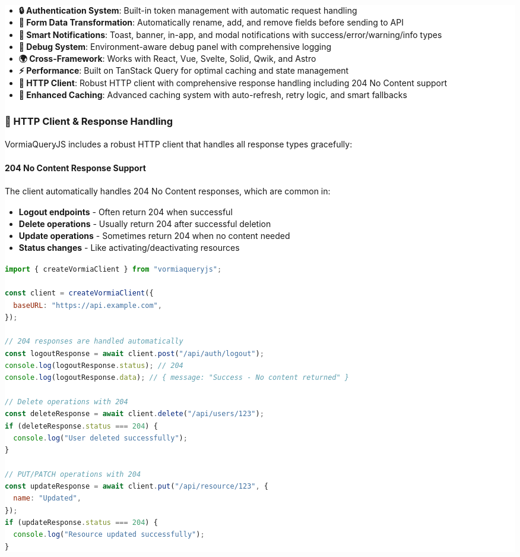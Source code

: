 - **🔒 Authentication System**: Built-in token management with automatic request handling
- **🔄 Form Data Transformation**: Automatically rename, add, and remove fields before sending to API
- **🔔 Smart Notifications**: Toast, banner, in-app, and modal notifications with success/error/warning/info types
- **🐛 Debug System**: Environment-aware debug panel with comprehensive logging
- **🌍 Cross-Framework**: Works with React, Vue, Svelte, Solid, Qwik, and Astro
- **⚡ Performance**: Built on TanStack Query for optimal caching and state management
- **🔄 HTTP Client**: Robust HTTP client with comprehensive response handling including 204 No Content support
- **🚀 Enhanced Caching**: Advanced caching system with auto-refresh, retry logic, and smart fallbacks

### **🔄 HTTP Client & Response Handling**

VormiaQueryJS includes a robust HTTP client that handles all response types gracefully:

#### **204 No Content Response Support**

The client automatically handles 204 No Content responses, which are common in:

- **Logout endpoints** - Often return 204 when successful
- **Delete operations** - Usually return 204 after successful deletion
- **Update operations** - Sometimes return 204 when no content needed
- **Status changes** - Like activating/deactivating resources

```javascript
import { createVormiaClient } from "vormiaqueryjs";

const client = createVormiaClient({
  baseURL: "https://api.example.com",
});

// 204 responses are handled automatically
const logoutResponse = await client.post("/api/auth/logout");
console.log(logoutResponse.status); // 204
console.log(logoutResponse.data); // { message: "Success - No content returned" }

// Delete operations with 204
const deleteResponse = await client.delete("/api/users/123");
if (deleteResponse.status === 204) {
  console.log("User deleted successfully");
}

// PUT/PATCH operations with 204
const updateResponse = await client.put("/api/resource/123", {
  name: "Updated",
});
if (updateResponse.status === 204) {
  console.log("Resource updated successfully");
}
```
